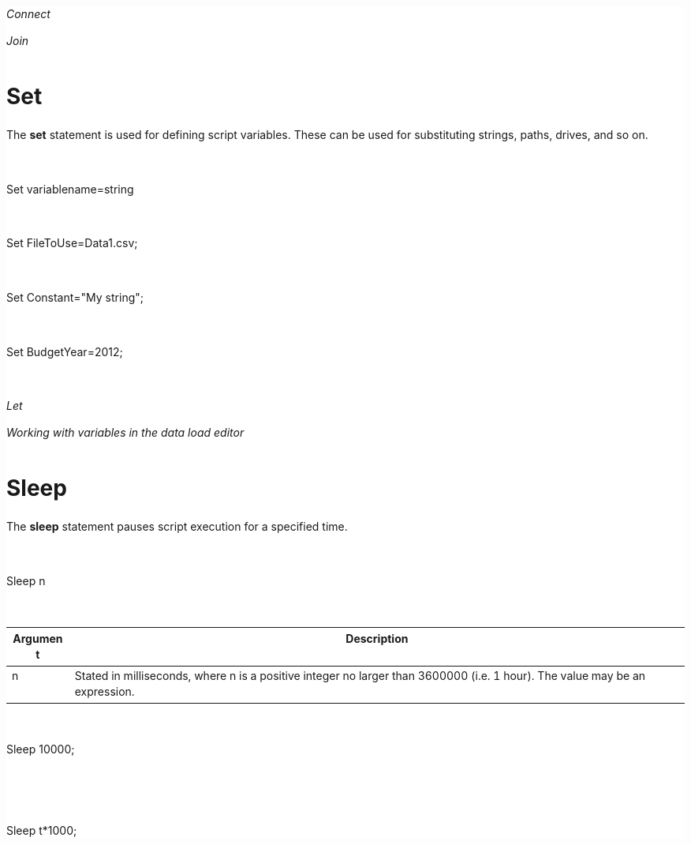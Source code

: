 
*Connect*

*Join*

# Set

The
 **set** 
statement is used for defining script variables. These can be used for
substituting strings, paths, drives, and so
on.

 

Set variablename=string

 

Set FileToUse=Data1.csv;

 

Set Constant="My string";

 

Set BudgetYear=2012;

 

*Let*

*Working with variables in the data load
editor*

# Sleep

The
 **sleep** 
statement pauses script execution for a specified
time.

 

Sleep n

 

| Argument | Description                                                                                                                                                                                                                      |
| -------- | -------------------------------------------------------------------------------------------------------------------------------------------------------------------------------------------------------------------------------- |
| n        | Stated in milliseconds, where n is a positive integer no larger than 3600000 (i.e. 1 hour). The value may be an expression. |

 

Sleep 10000;

 

 

Sleep
t\*1000;

